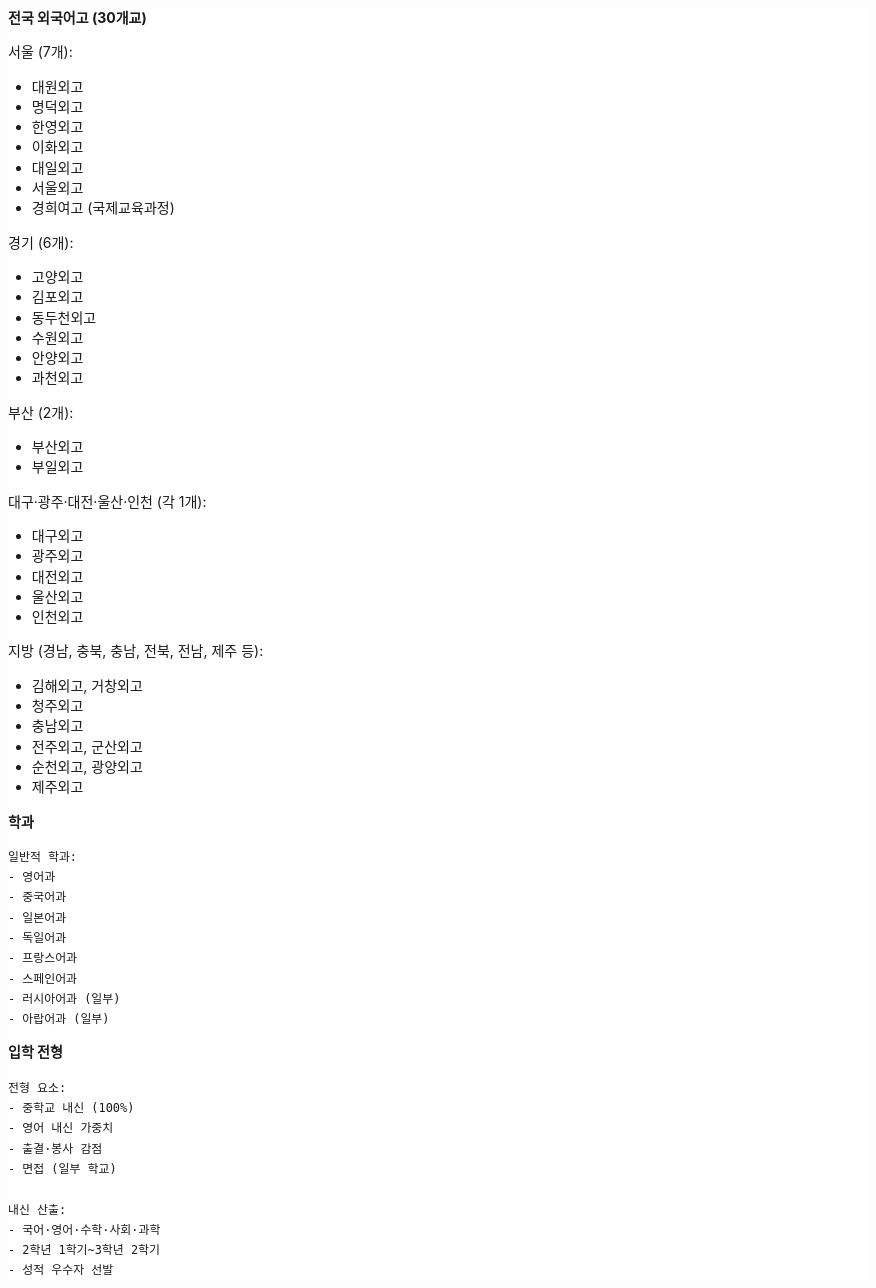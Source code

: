 **전국 외국어고 (30개교)**

서울 (7개):
- 대원외고
- 명덕외고
- 한영외고
- 이화외고
- 대일외고
- 서울외고
- 경희여고 (국제교육과정)

경기 (6개):
- 고양외고
- 김포외고
- 동두천외고
- 수원외고
- 안양외고
- 과천외고

부산 (2개):
- 부산외고
- 부일외고

대구·광주·대전·울산·인천 (각 1개):
- 대구외고
- 광주외고
- 대전외고
- 울산외고
- 인천외고

지방 (경남, 충북, 충남, 전북, 전남, 제주 등):
- 김해외고, 거창외고
- 청주외고
- 충남외고
- 전주외고, 군산외고
- 순천외고, 광양외고
- 제주외고

**학과**
```
일반적 학과:
- 영어과
- 중국어과
- 일본어과
- 독일어과
- 프랑스어과
- 스페인어과
- 러시아어과 (일부)
- 아랍어과 (일부)
```

**입학 전형**
```
전형 요소:
- 중학교 내신 (100%)
- 영어 내신 가중치
- 출결·봉사 감점
- 면접 (일부 학교)

내신 산출:
- 국어·영어·수학·사회·과학
- 2학년 1학기~3학년 2학기
- 성적 우수자 선발
```
